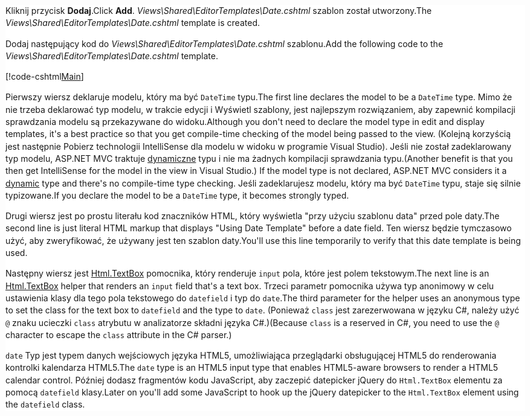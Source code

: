 <span data-ttu-id="e0199-122">Kliknij przycisk **Dodaj**.</span><span class="sxs-lookup"><span data-stu-id="e0199-122">Click **Add**.</span></span> <span data-ttu-id="e0199-123">*Views\Shared\EditorTemplates\Date.cshtml* szablon został utworzony.</span><span class="sxs-lookup"><span data-stu-id="e0199-123">The *Views\Shared\EditorTemplates\Date.cshtml* template is created.</span></span>

<span data-ttu-id="e0199-124">Dodaj następujący kod do *Views\Shared\EditorTemplates\Date.cshtml* szablonu.</span><span class="sxs-lookup"><span data-stu-id="e0199-124">Add the following code to the *Views\Shared\EditorTemplates\Date.cshtml* template.</span></span>

[!code-cshtml[Main](using-the-html5-and-jquery-ui-datepicker-popup-calendar-with-aspnet-mvc-part-4/samples/sample2.cshtml)]

<span data-ttu-id="e0199-125">Pierwszy wiersz deklaruje modelu, który ma być `DateTime` typu.</span><span class="sxs-lookup"><span data-stu-id="e0199-125">The first line declares the model to be a `DateTime` type.</span></span> <span data-ttu-id="e0199-126">Mimo że nie trzeba deklarować typ modelu, w trakcie edycji i Wyświetl szablony, jest najlepszym rozwiązaniem, aby zapewnić kompilacji sprawdzania modelu są przekazywane do widoku.</span><span class="sxs-lookup"><span data-stu-id="e0199-126">Although you don't need to declare the model type in edit and display templates, it's a best practice so that you get compile-time checking of the model being passed to the view.</span></span> <span data-ttu-id="e0199-127">(Kolejną korzyścią jest następnie Pobierz technologii IntelliSense dla modelu w widoku w programie Visual Studio). Jeśli nie został zadeklarowany typ modelu, ASP.NET MVC traktuje [dynamiczne](https://msdn.microsoft.com/library/dd264741.aspx) typu i nie ma żadnych kompilacji sprawdzania typu.</span><span class="sxs-lookup"><span data-stu-id="e0199-127">(Another benefit is that you then get IntelliSense for the model in the view in Visual Studio.) If the model type is not declared, ASP.NET MVC considers it a [dynamic](https://msdn.microsoft.com/library/dd264741.aspx) type and there's no compile-time type checking.</span></span> <span data-ttu-id="e0199-128">Jeśli zadeklarujesz modelu, który ma być `DateTime` typu, staje się silnie typizowane.</span><span class="sxs-lookup"><span data-stu-id="e0199-128">If you declare the model to be a `DateTime` type, it becomes strongly typed.</span></span>

<span data-ttu-id="e0199-129">Drugi wiersz jest po prostu literału kod znaczników HTML, który wyświetla &quot;przy użyciu szablonu data&quot; przed pole daty.</span><span class="sxs-lookup"><span data-stu-id="e0199-129">The second line is just literal HTML markup that displays &quot;Using Date Template&quot; before a date field.</span></span> <span data-ttu-id="e0199-130">Ten wiersz będzie tymczasowo użyć, aby zweryfikować, że używany jest ten szablon daty.</span><span class="sxs-lookup"><span data-stu-id="e0199-130">You'll use this line temporarily to verify that this date template is being used.</span></span>

<span data-ttu-id="e0199-131">Następny wiersz jest [Html.TextBox](https://msdn.microsoft.com/library/system.web.mvc.html.inputextensions.textbox.aspx) pomocnika, który renderuje `input` pola, które jest polem tekstowym.</span><span class="sxs-lookup"><span data-stu-id="e0199-131">The next line is an [Html.TextBox](https://msdn.microsoft.com/library/system.web.mvc.html.inputextensions.textbox.aspx) helper that renders an `input` field that's a text box.</span></span> <span data-ttu-id="e0199-132">Trzeci parametr pomocnika używa typ anonimowy w celu ustawienia klasy dla tego pola tekstowego do `datefield` i typ do `date`.</span><span class="sxs-lookup"><span data-stu-id="e0199-132">The third parameter for the helper uses an anonymous type to set the class for the text box to `datefield` and the type to `date`.</span></span> <span data-ttu-id="e0199-133">(Ponieważ `class` jest zarezerwowana w języku C#, należy użyć `@` znaku ucieczki `class` atrybutu w analizatorze składni języka C#.)</span><span class="sxs-lookup"><span data-stu-id="e0199-133">(Because `class` is a reserved in C#, you need to use the `@` character to escape the `class` attribute in the C# parser.)</span></span>

<span data-ttu-id="e0199-134">`date` Typ jest typem danych wejściowych języka HTML5, umożliwiająca przeglądarki obsługującej HTML5 do renderowania kontrolki kalendarza HTML5.</span><span class="sxs-lookup"><span data-stu-id="e0199-134">The `date` type is an HTML5 input type that enables HTML5-aware browsers to render a HTML5 calendar control.</span></span> <span data-ttu-id="e0199-135">Później dodasz fragmentów kodu JavaScript, aby zaczepić datepicker jQuery do `Html.TextBox` elementu za pomocą `datefield` klasy.</span><span class="sxs-lookup"><span data-stu-id="e0199-135">Later on you'll add some JavaScript to hook up the jQuery datepicker to the `Html.TextBox` element using the `datefield` class.</span></span>
